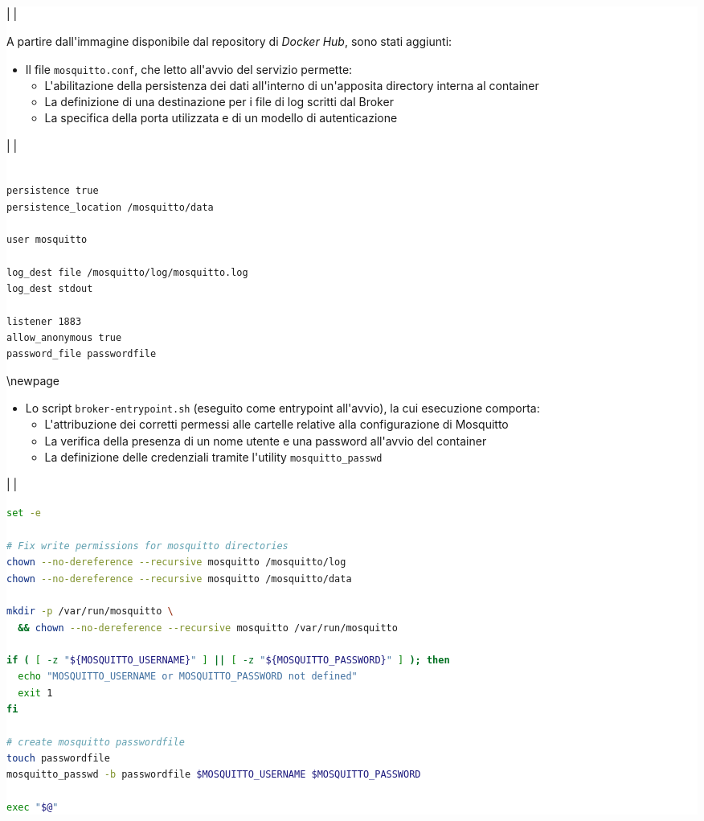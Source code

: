 |
|

A partire dall'immagine disponibile dal repository di *Docker Hub*, sono stati aggiunti:

- Il file `mosquitto.conf`, che letto all'avvio del servizio permette: 
	- L'abilitazione della persistenza dei dati all'interno di un'apposita directory interna al container
	- La definizione di una destinazione per i file di log scritti dal Broker
	- La specifica della porta utilizzata e di un modello di autenticazione

|
|

```bash
    
persistence true
persistence_location /mosquitto/data

user mosquitto

log_dest file /mosquitto/log/mosquitto.log
log_dest stdout

listener 1883
allow_anonymous true
password_file passwordfile

```

\newpage

- Lo script `broker-entrypoint.sh` (eseguito come entrypoint all'avvio), la cui esecuzione comporta:
	- L'attribuzione dei corretti permessi alle cartelle relative alla configurazione di Mosquitto
	- La verifica della presenza di un nome utente e una password all'avvio del container
	- La definizione delle credenziali tramite l'utility `mosquitto_passwd`

|
|

```bash
set -e

# Fix write permissions for mosquitto directories
chown --no-dereference --recursive mosquitto /mosquitto/log
chown --no-dereference --recursive mosquitto /mosquitto/data

mkdir -p /var/run/mosquitto \
  && chown --no-dereference --recursive mosquitto /var/run/mosquitto

if ( [ -z "${MOSQUITTO_USERNAME}" ] || [ -z "${MOSQUITTO_PASSWORD}" ] ); then
  echo "MOSQUITTO_USERNAME or MOSQUITTO_PASSWORD not defined"
  exit 1
fi

# create mosquitto passwordfile
touch passwordfile
mosquitto_passwd -b passwordfile $MOSQUITTO_USERNAME $MOSQUITTO_PASSWORD

exec "$@"
```
